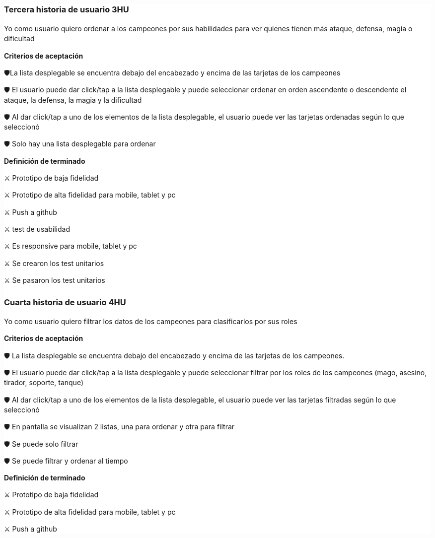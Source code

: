 ### Tercera historia de usuario 3HU

Yo como usuario quiero ordenar a los campeones por sus habilidades para ver quienes tienen más ataque, defensa, magia o dificultad

**Criterios de aceptación**

🛡️La lista desplegable se encuentra debajo del encabezado y encima de las tarjetas de los campeones

🛡️ El usuario puede dar click/tap a la lista desplegable y puede seleccionar ordenar en orden ascendente o descendente el ataque, la defensa, la magia y la dificultad

🛡️ Al dar click/tap a uno de los elementos de la lista desplegable, el usuario puede ver las tarjetas ordenadas según lo que seleccionó

🛡️ Solo hay una lista desplegable para ordenar

**Definición de terminado**

⚔️ Prototipo de baja fidelidad

⚔️ Prototipo de alta fidelidad para mobile, tablet y pc

⚔️ Push a github

⚔️ test de usabilidad

⚔️ Es responsive para mobile, tablet y pc

⚔️ Se crearon los test unitarios

⚔️ Se pasaron los test unitarios

### Cuarta historia de usuario 4HU

Yo como usuario quiero filtrar los datos de los campeones para clasificarlos por sus roles

**Criterios de aceptación**

🛡️ La lista desplegable se encuentra debajo del encabezado y encima de las tarjetas de los campeones.

🛡️ El usuario puede dar click/tap a la lista desplegable y puede seleccionar filtrar por los roles de los campeones (mago, asesino, tirador, soporte, tanque)

🛡️ Al dar click/tap a uno de los elementos de la lista desplegable, el usuario puede ver las tarjetas filtradas según lo que seleccionó

🛡️ En pantalla se visualizan 2 listas, una para ordenar y otra para filtrar

🛡️ Se puede solo filtrar

🛡️ Se puede filtrar y ordenar al tiempo

**Definición de terminado**

⚔️ Prototipo de baja fidelidad

⚔️ Prototipo de alta fidelidad para mobile, tablet y pc

⚔️ Push a github
